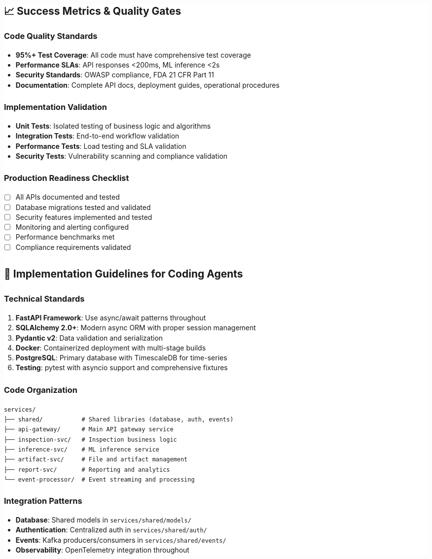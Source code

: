 ## 📈 Success Metrics & Quality Gates

### Code Quality Standards
- **95%+ Test Coverage**: All code must have comprehensive test coverage
- **Performance SLAs**: API responses <200ms, ML inference <2s
- **Security Standards**: OWASP compliance, FDA 21 CFR Part 11
- **Documentation**: Complete API docs, deployment guides, operational procedures

### Implementation Validation
- **Unit Tests**: Isolated testing of business logic and algorithms
- **Integration Tests**: End-to-end workflow validation
- **Performance Tests**: Load testing and SLA validation
- **Security Tests**: Vulnerability scanning and compliance validation

### Production Readiness Checklist
- [ ] All APIs documented and tested
- [ ] Database migrations tested and validated
- [ ] Security features implemented and tested
- [ ] Monitoring and alerting configured
- [ ] Performance benchmarks met
- [ ] Compliance requirements validated

## 🔧 Implementation Guidelines for Coding Agents

### Technical Standards
1. **FastAPI Framework**: Use async/await patterns throughout
2. **SQLAlchemy 2.0+**: Modern async ORM with proper session management
3. **Pydantic v2**: Data validation and serialization
4. **Docker**: Containerized deployment with multi-stage builds
5. **PostgreSQL**: Primary database with TimescaleDB for time-series
6. **Testing**: pytest with asyncio support and comprehensive fixtures

### Code Organization
```
services/
├── shared/           # Shared libraries (database, auth, events)
├── api-gateway/      # Main API gateway service
├── inspection-svc/   # Inspection business logic
├── inference-svc/    # ML inference service
├── artifact-svc/     # File and artifact management
├── report-svc/       # Reporting and analytics
└── event-processor/  # Event streaming and processing
```

### Integration Patterns
- **Database**: Shared models in `services/shared/models/`
- **Authentication**: Centralized auth in `services/shared/auth/`
- **Events**: Kafka producers/consumers in `services/shared/events/`
- **Observability**: OpenTelemetry integration throughout
